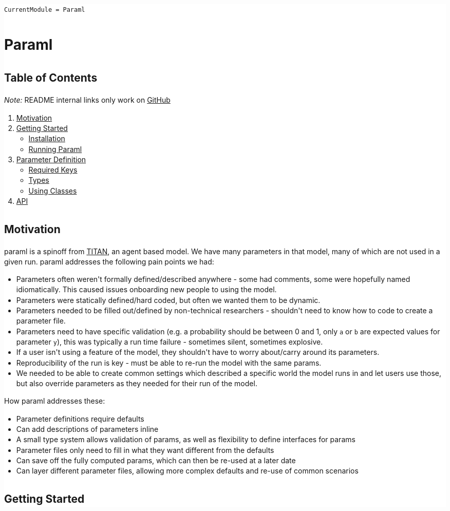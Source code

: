 ```@meta
CurrentModule = Paraml
```

# Paraml

## Table of Contents

*Note:* README internal links only work on [GitHub](https://github.com/marshall-lab/paraml)

1. [Motivation](#Motivation)
2. [Getting Started](#Getting-Started)
    - [Installation](#Installation)
    - [Running Paraml](#Running-Paraml)
3. [Parameter Definition](#Parameter-Definition)
    - [Required Keys](#Required-Keys)
    - [Types](#Types)
    - [Using Classes](#Using-Classes)
4. [API](#API)

## Motivation
paraml is a spinoff from [TITAN](https://github.com/marshall-lab/TITAN), an agent based model.  We have many parameters in that model, many of which are not used in a given run. paraml addresses the following pain points we had:

* Parameters often weren't formally defined/described anywhere - some had comments, some were hopefully named idiomatically. This caused issues onboarding new people to using the model.
* Parameters were statically defined/hard coded, but often we wanted them to be dynamic.
* Parameters needed to be filled out/defined by non-technical researchers - shouldn't need to know how to code to create a parameter file.
* Parameters need to have specific validation (e.g. a probability should be between 0 and 1, only `a` or `b` are expected values for parameter `y`), this was typically a run time failure - sometimes silent, sometimes explosive.
* If a user isn't using a feature of the model, they shouldn't have to worry about/carry around its parameters.
* Reproducibility of the run is key - must be able to re-run the model with the same params.
* We needed to be able to create common settings which described a specific world the model runs in and let users use those, but also override parameters as they needed for their run of the model.

How paraml addresses these:
* Parameter definitions require defaults
* Can add descriptions of parameters inline
* A small type system allows validation of params, as well as flexibility to define interfaces for params
* Parameter files only need to fill in what they want different from the defaults
* Can save off the fully computed params, which can then be re-used at a later date
* Can layer different parameter files, allowing more complex defaults and re-use of common scenarios

## Getting Started
